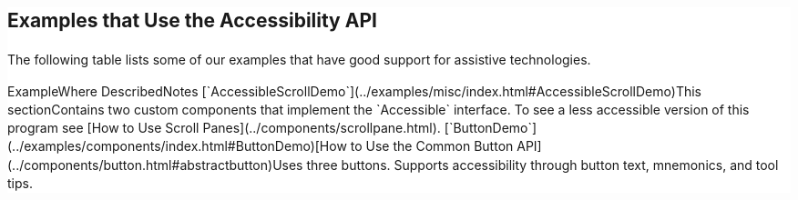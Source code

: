 ## <a name="eg" id="eg">Examples that Use the Accessibility API</a>

The following table lists some of our examples that have good support for assistive technologies.<br />

<th id="h301" align="left">Example</th><th id="h302" align="left">Where Described</th><th id="h303" align="left">Notes</th>
<td headers="h301">[`AccessibleScrollDemo`](../examples/misc/index.html#AccessibleScrollDemo)</td><td headers="h302">This section</td><td headers="h303">Contains two custom components that implement the `Accessible` interface. To see a less accessible version of this program see [How to Use Scroll Panes](../components/scrollpane.html).</td>
<td headers="h301">[`ButtonDemo`](../examples/components/index.html#ButtonDemo)</td><td headers="h302">[How to Use the Common Button API](../components/button.html#abstractbutton)</td><td headers="h303">Uses three buttons. Supports accessibility through button text, mnemonics, and tool tips.</td>
